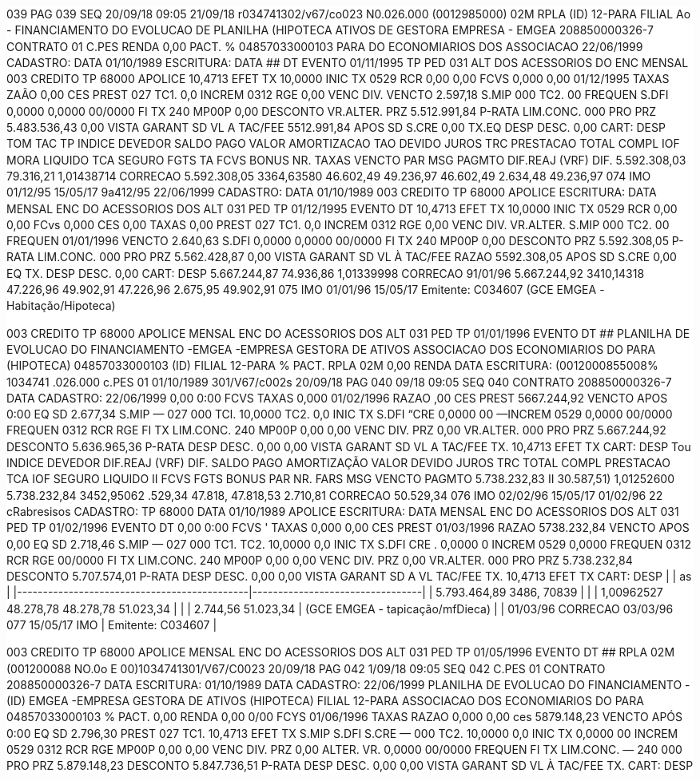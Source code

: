 039 PAG 039 SEQ 20/09/18 09:05 21/09/18 r034741302/v67/co023 N0.026.000 (0012985000) 02M RPLA (ID) 12-PARA FILIAL Ao - FINANCIAMENTO DO EVOLUCAO DE PLANILHA (HIPOTECA ATIVOS DE GESTORA EMPRESA - EMGEA 208850000326-7 CONTRATO 01 C.PES RENDA 0,00 PACT. % 04857033000103 PARA DO ECONOMIARIOS DOS ASSOCIACAO 22/06/1999 CADASTRO: DATA 01/10/1989 ESCRITURA: DATA ## DT EVENTO 01/11/1995 TP PED 031 ALT DOS ACESSORIOS DO ENC MENSAL 003 CREDITO TP 68000 APOLICE 10,4713 EFET TX 10,0000 INIC TX 0529 RCR 0,00 0,00 FCVS 0,000 0,00 01/12/1995 TAXAS ZAÃO 0,00 CES PREST 027 TC1. 0,0 INCREM 0312 RGE 0,00 VENC DIV. VENCTO 2.597,18 S.MIP 000 TC2. 00 FREQUEN S.DFI 0,0000 0,0000 00/0000 FI TX 240 MP00P 0,00 DESCONTO VR.ALTER. PRZ 5.512.991,84 P-RATA LIM.CONC. 000 PRO PRZ 5.483.536,43 0,00 VISTA GARANT SD VL A TAC/FEE 5512.991,84 APOS SD S.CRE 0,00 TX.EQ DESP DESC. 0,00 CART: DESP TOM TAC TP INDICE DEVEDOR SALDO PAGO VALOR AMORTIZACAO TAO DEVIDO JUROS TRC PRESTACAO TOTAL COMPL IOF MORA LIQUIDO TCA SEGURO FGTS TA FCVS BONUS NR. TAXAS VENCTO PAR MSG PAGMTO DIF.REAJ (VRF) DIF. 5.592.308,03 79.316,21 1,01438714 CORRECAO 5.592.308,05 3364,63580 46.602,49 49.236,97 46.602,49 2.634,48 49.236,97 074 IMO 01/12/95 15/05/17 9a412/95 22/06/1999 CADASTRO: DATA 01/10/1989 003 CREDITO TP 68000 APOLICE ESCRITURA: DATA MENSAL ENC DO ACESSORIOS DOS ALT 031 PED TP 01/12/1995 EVENTO DT 10,4713 EFET TX 10,0000 INIC TX 0529 RCR 0,00 0,00 FCvs 0,000 CES 0,00 TAXAS 0,00 PREST 027 TC1. 0,0 INCREM 0312 RGE 0,00 VENC DIV. VR.ALTER. S.MIP 000 TC2. 00 FREQUEN 01/01/1996 VENCTO 2.640,63 S.DFI 0,0000 0,0000 00/0000 FI TX 240 MP00P 0,00 DESCONTO PRZ 5.592.308,05 P-RATA LIM.CONC. 000 PRO PRZ 5.562.428,87 0,00 VISTA GARANT SD VL À TAC/FEE RAZAO 5592.308,05 APOS SD S.CRE 0,00 EQ TX. DESP DESC. 0,00 CART: DESP 5.667.244,87 74.936,86 1,01339998 CORRECAO 91/01/96 5.667.244,92 3410,14318 47.226,96 49.902,91 47.226,96 2.675,95 49.902,91 075 IMO 01/01/96 15/05/17 Emitente: C034607 (GCE EMGEA -Habitação/Hipoteca)

003 CREDITO TP 68000 APOLICE MENSAL ENC DO ACESSORIOS DOS ALT 031 PED TP 01/01/1996 EVENTO DT ## PLANILHA DE EVOLUCAO DO FINANCIAMENTO -EMGEA -EMPRESA GESTORA DE ATIVOS ASSOCIACAO DOS ECONOMIARIOS DO PARA (HIPOTECA) 04857033000103 (ID) FILIAL 12-PARA % PACT. RPLA 02M 0,00 RENDA DATA ESCRITURA: (0012000855008% 1034741 .026.000 c.PES 01 01/10/1989 301/V67/c002s 20/09/18 PAG 040 09/18 09:05 SEQ 040 CONTRATO 208850000326-7 DATA CADASTRO: 22/06/1999 0,00 0:00 FCVS TAXAS 0,000 01/02/1996 RAZAO ,00 CES PREST 5667.244,92 VENCTO APOS 0:00 EQ SD 2.677,34 S.MIP — 027 000 TCl. 10,0000 TC2. 0,0 INIC TX S.DFI “CRE 0,0000 00 —INCREM 0529 0,0000 00/0000 FREQUEN 0312 RCR RGE FI TX LIM.CONC. 240 MP00P 0,00 0,00 VENC DIV. PRZ 0,00 VR.ALTER. 000 PRO PRZ 5.667.244,92 DESCONTO 5.636.965,36 P-RATA DESP DESC. 0,00 0,00 VISTA GARANT SD VL A TAC/FEE TX. 10,4713 EFET TX CART: DESP Tou INDICE DEVEDOR DIF.REAJ (VRF) DIF. SALDO PAGO AMORTIZAÇÃO VALOR DEVIDO JUROS TRC TOTAL COMPL PRESTACAO TCA IOF SEGURO LIQUIDO II FCVS FGTS BONUS PAR NR. FARS MSG VENCTO PAGMTO 5.738.232,83 II 30.587,51) 1,01252600 5.738.232,84 3452,95062 .529,34 47.818, 47.818,53 2.710,81 CORRECAO 50.529,34 076 IMO 02/02/96 15/05/17 01/02/96 22 cRabresisos CADASTRO: TP 68000 DATA 01/10/1989 APOLICE ESCRITURA: DATA MENSAL ENC DO ACESSORIOS DOS ALT 031 PED TP 01/02/1996 EVENTO DT 0,00 0:00 FCVS ' TAXAS 0,000 0,00 CES PREST 01/03/1996 RAZAO 5738.232,84 VENCTO APOS 0,00 EQ SD 2.718,46 S.MIP — 027 000 TC1. TC2. 10,0000 0,0 INIC TX S.DFI CRE . 0,0000 0 INCREM 0529 0,0000 FREQUEN 0312 RCR RGE 00/0000 FI TX LIM.CONC. 240 MP00P 0,00 0,00 VENC DIV. PRZ 0,00 VR.ALTER. 000 PRO PRZ 5.738.232,84 DESCONTO 5.707.574,01 P-RATA DESP DESC. 0,00 0,00 VISTA GARANT SD A VL TAC/FEE TX. 10,4713 EFET TX CART: DESP | | as | |---------------------------------------------|---------------------------------| | 5.793.464,89 3486, 70839 | | | 1,00962527 48.278,78 48.278,78 51.023,34 | | | 2.744,56 51.023,34 | (GCE EMGEA - tapicação/mfDieca) | | 01/03/96 CORRECAO 03/03/96 077 15/05/17 IMO | Emitente: C034607 |

003 CREDITO TP 68000 APOLICE MENSAL ENC DO ACESSORIOS DOS ALT 031 PED TP 01/05/1996 EVENTO DT ## RPLA 02M (001200088 NO.0o E 00)1034741301/V67/C0023 20/09/18 PAG 042 1/09/18 09:05 SEQ 042 C.PES 01 CONTRATO 208850000326-7 DATA ESCRITURA: 01/10/1989 DATA CADASTRO: 22/06/1999 PLANILHA DE EVOLUCAO DO FINANCIAMENTO -(ID) EMGEA -EMPRESA GESTORA DE ATIVOS (HIPOTECA) FILIAL 12-PARA ASSOCIACAO DOS ECONOMIARIOS DO PARA 04857033000103 % PACT. 0,00 RENDA 0,00 0/00 FCYS 01/06/1996 TAXAS RAZAO 0,000 0,00 ces 5879.148,23 VENCTO APÓS 0:00 EQ SD 2.796,30 PREST 027 TC1. 10,4713 EFET TX S.MIP S.DFI S.CRE — 000 TC2. 10,0000 0,0 INIC TX 0,0000 00 INCREM 0529 0312 RCR RGE MP00P 0,00 0,00 VENC DIV. PRZ 0,00 ALTER. VR. 0,0000 00/0000 FREQUEN FI TX LIM.CONC. — 240 000 PRO PRZ 5.879.148,23 DESCONTO 5.847.736,51 P-RATA DESP DESC. 0,00 0,00 VISTA GARANT SD VL À TAC/FEE TX. CART: DESP
